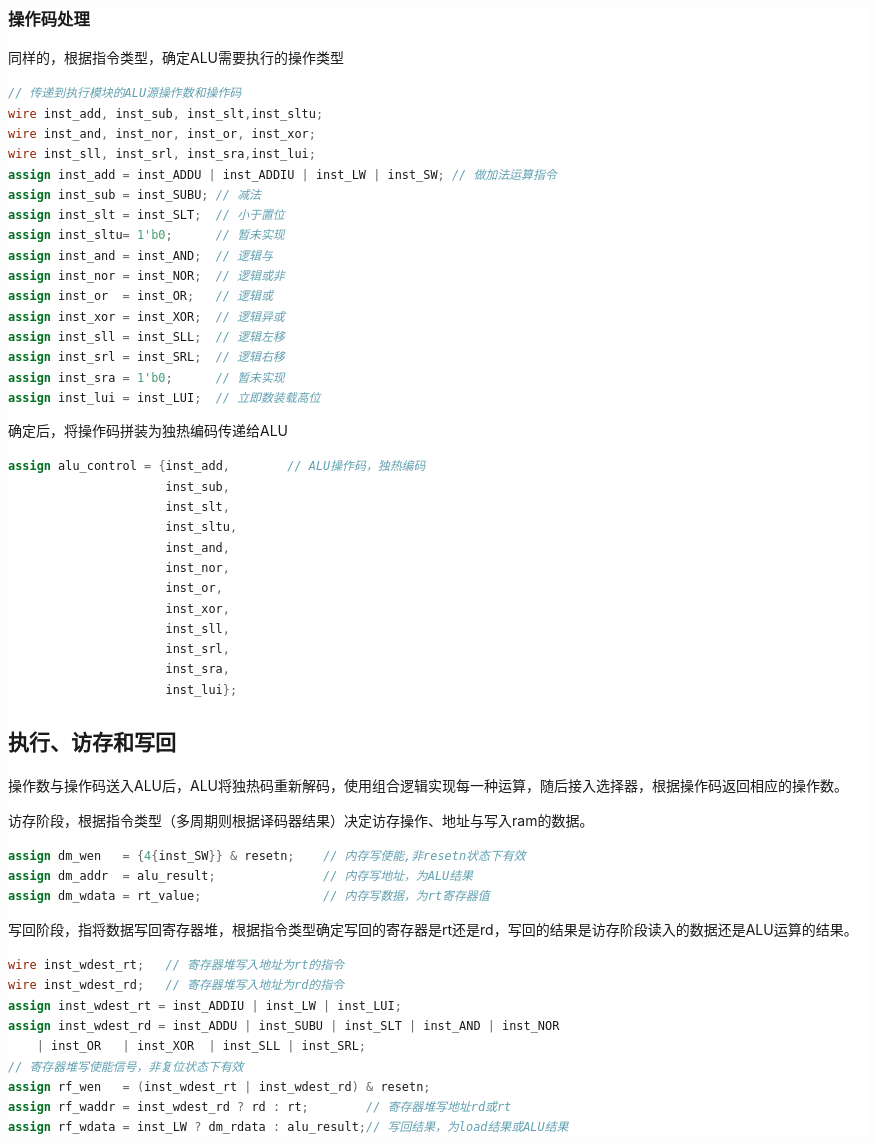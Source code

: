 ### 操作码处理

同样的，根据指令类型，确定ALU需要执行的操作类型

```verilog
// 传递到执行模块的ALU源操作数和操作码
wire inst_add, inst_sub, inst_slt,inst_sltu;
wire inst_and, inst_nor, inst_or, inst_xor;
wire inst_sll, inst_srl, inst_sra,inst_lui;
assign inst_add = inst_ADDU | inst_ADDIU | inst_LW | inst_SW; // 做加法运算指令
assign inst_sub = inst_SUBU; // 减法
assign inst_slt = inst_SLT;  // 小于置位
assign inst_sltu= 1'b0;      // 暂未实现
assign inst_and = inst_AND;  // 逻辑与
assign inst_nor = inst_NOR;  // 逻辑或非
assign inst_or  = inst_OR;   // 逻辑或
assign inst_xor = inst_XOR;  // 逻辑异或
assign inst_sll = inst_SLL;  // 逻辑左移
assign inst_srl = inst_SRL;  // 逻辑右移
assign inst_sra = 1'b0;      // 暂未实现
assign inst_lui = inst_LUI;  // 立即数装载高位
```

确定后，将操作码拼装为独热编码传递给ALU

```verilog
assign alu_control = {inst_add,        // ALU操作码，独热编码
                      inst_sub,
                      inst_slt,
                      inst_sltu,
                      inst_and,
                      inst_nor,
                      inst_or, 
                      inst_xor,
                      inst_sll,
                      inst_srl,
                      inst_sra,
                      inst_lui};
```

## 执行、访存和写回

操作数与操作码送入ALU后，ALU将独热码重新解码，使用组合逻辑实现每一种运算，随后接入选择器，根据操作码返回相应的操作数。

访存阶段，根据指令类型（多周期则根据译码器结果）决定访存操作、地址与写入ram的数据。

```verilog
assign dm_wen   = {4{inst_SW}} & resetn;    // 内存写使能,非resetn状态下有效
assign dm_addr  = alu_result;               // 内存写地址，为ALU结果
assign dm_wdata = rt_value;                 // 内存写数据，为rt寄存器值
```

写回阶段，指将数据写回寄存器堆，根据指令类型确定写回的寄存器是rt还是rd，写回的结果是访存阶段读入的数据还是ALU运算的结果。

```verilog
wire inst_wdest_rt;   // 寄存器堆写入地址为rt的指令
wire inst_wdest_rd;   // 寄存器堆写入地址为rd的指令
assign inst_wdest_rt = inst_ADDIU | inst_LW | inst_LUI;
assign inst_wdest_rd = inst_ADDU | inst_SUBU | inst_SLT | inst_AND | inst_NOR
    | inst_OR   | inst_XOR  | inst_SLL | inst_SRL;                   
// 寄存器堆写使能信号，非复位状态下有效
assign rf_wen   = (inst_wdest_rt | inst_wdest_rd) & resetn;
assign rf_waddr = inst_wdest_rd ? rd : rt;        // 寄存器堆写地址rd或rt
assign rf_wdata = inst_LW ? dm_rdata : alu_result;// 写回结果，为load结果或ALU结果
```
